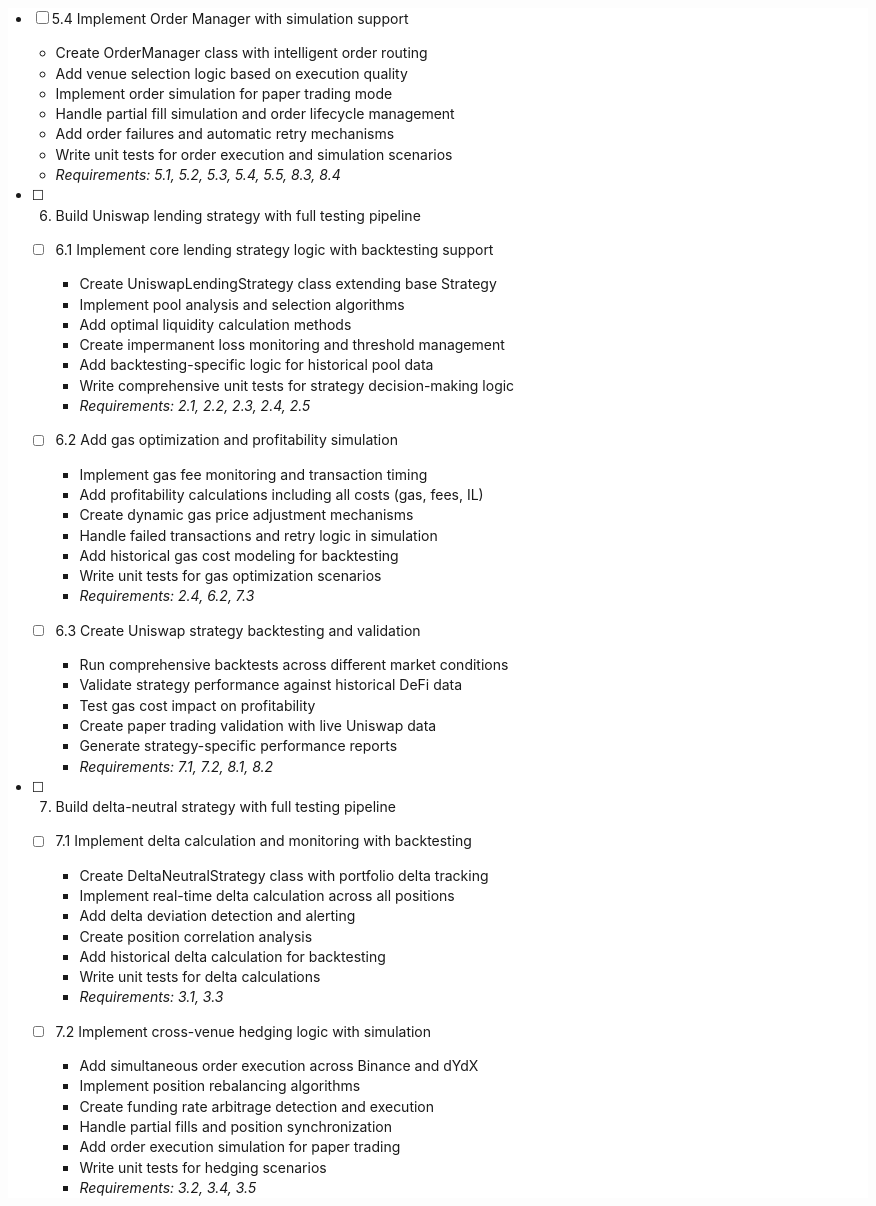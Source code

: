   - [ ] 5.4 Implement Order Manager with simulation support
    - Create OrderManager class with intelligent order routing
    - Add venue selection logic based on execution quality
    - Implement order simulation for paper trading mode
    - Handle partial fill simulation and order lifecycle management
    - Add order failures and automatic retry mechanisms
    - Write unit tests for order execution and simulation scenarios
    - _Requirements: 5.1, 5.2, 5.3, 5.4, 5.5, 8.3, 8.4_

- [ ] 6. Build Uniswap lending strategy with full testing pipeline
  - [ ] 6.1 Implement core lending strategy logic with backtesting support
    - Create UniswapLendingStrategy class extending base Strategy
    - Implement pool analysis and selection algorithms
    - Add optimal liquidity calculation methods
    - Create impermanent loss monitoring and threshold management
    - Add backtesting-specific logic for historical pool data
    - Write comprehensive unit tests for strategy decision-making logic
    - _Requirements: 2.1, 2.2, 2.3, 2.4, 2.5_
  
  - [ ] 6.2 Add gas optimization and profitability simulation
    - Implement gas fee monitoring and transaction timing
    - Add profitability calculations including all costs (gas, fees, IL)
    - Create dynamic gas price adjustment mechanisms
    - Handle failed transactions and retry logic in simulation
    - Add historical gas cost modeling for backtesting
    - Write unit tests for gas optimization scenarios
    - _Requirements: 2.4, 6.2, 7.3_
  
  - [ ] 6.3 Create Uniswap strategy backtesting and validation
    - Run comprehensive backtests across different market conditions
    - Validate strategy performance against historical DeFi data
    - Test gas cost impact on profitability
    - Create paper trading validation with live Uniswap data
    - Generate strategy-specific performance reports
    - _Requirements: 7.1, 7.2, 8.1, 8.2_

- [ ] 7. Build delta-neutral strategy with full testing pipeline
  - [ ] 7.1 Implement delta calculation and monitoring with backtesting
    - Create DeltaNeutralStrategy class with portfolio delta tracking
    - Implement real-time delta calculation across all positions
    - Add delta deviation detection and alerting
    - Create position correlation analysis
    - Add historical delta calculation for backtesting
    - Write unit tests for delta calculations
    - _Requirements: 3.1, 3.3_
  
  - [ ] 7.2 Implement cross-venue hedging logic with simulation
    - Add simultaneous order execution across Binance and dYdX
    - Implement position rebalancing algorithms
    - Create funding rate arbitrage detection and execution
    - Handle partial fills and position synchronization
    - Add order execution simulation for paper trading
    - Write unit tests for hedging scenarios
    - _Requirements: 3.2, 3.4, 3.5_
  